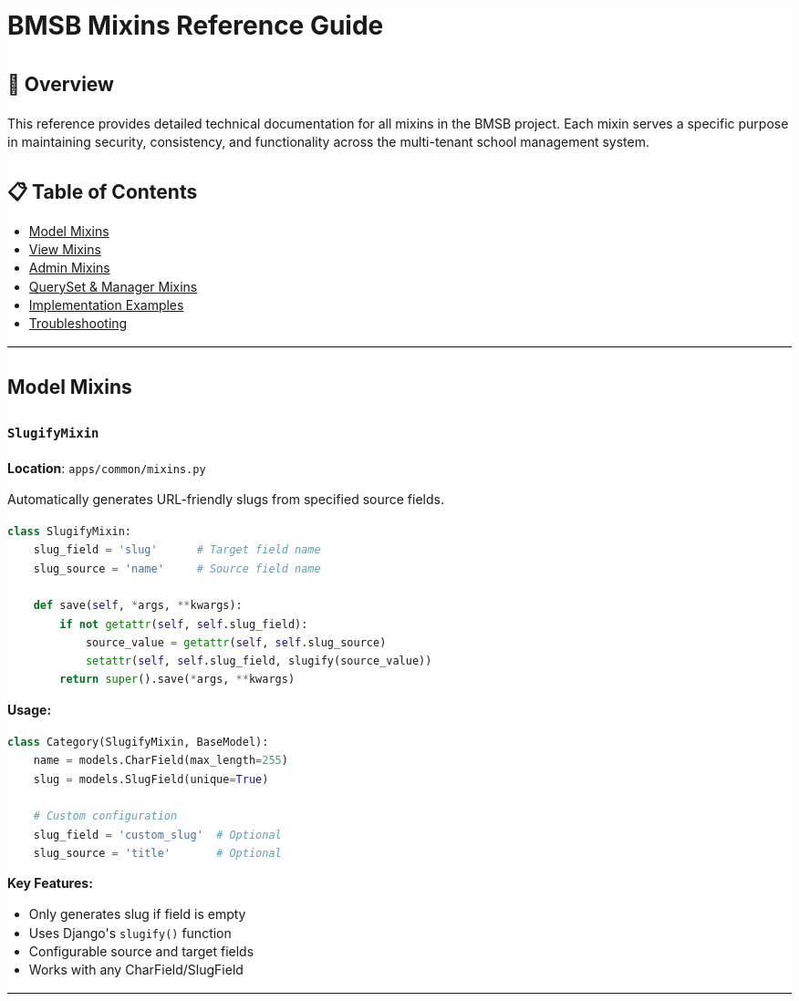 # BMSB Mixins Reference Guide

## 🎯 Overview

This reference provides detailed technical documentation for all mixins in the BMSB project. Each mixin serves a specific purpose in maintaining security, consistency, and functionality across the multi-tenant school management system.

## 📋 Table of Contents

- [Model Mixins](#model-mixins)
- [View Mixins](#view-mixins)
- [Admin Mixins](#admin-mixins)
- [QuerySet & Manager Mixins](#queryset--manager-mixins)
- [Implementation Examples](#implementation-examples)
- [Troubleshooting](#troubleshooting)

---

## Model Mixins

### `SlugifyMixin`
**Location**: `apps/common/mixins.py`

Automatically generates URL-friendly slugs from specified source fields.

```python
class SlugifyMixin:
    slug_field = 'slug'      # Target field name
    slug_source = 'name'     # Source field name
    
    def save(self, *args, **kwargs):
        if not getattr(self, self.slug_field):
            source_value = getattr(self, self.slug_source)
            setattr(self, self.slug_field, slugify(source_value))
        return super().save(*args, **kwargs)
```

**Usage:**
```python
class Category(SlugifyMixin, BaseModel):
    name = models.CharField(max_length=255)
    slug = models.SlugField(unique=True)
    
    # Custom configuration
    slug_field = 'custom_slug'  # Optional
    slug_source = 'title'       # Optional
```

**Key Features:**
- Only generates slug if field is empty
- Uses Django's `slugify()` function
- Configurable source and target fields
- Works with any CharField/SlugField

---